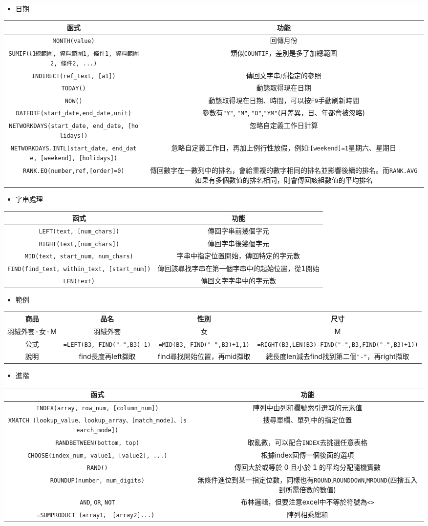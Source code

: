 - 日期

|函式|功能|
|:-:|:-:|
|`MONTH(value)`|回傳月份|
|`SUMIF(加總範圍, 資料範圍1, 條件1, 資料範圍2, 條件2, ...)`|類似`COUNTIF`，差別是多了加總範圍|
|`INDIRECT(ref_text, [a1])`|傳回文字串所指定的參照|
|`TODAY()`|動態取得現在日期|
|`NOW()`|動態取得現在日期、時間，可以按`F9`手動刷新時間|
|`DATEDIF(start_date,end_date,unit)`|參數有`"Y"`, `"M"`, `"D"`,`"YM"`(月差異，日、年都會被忽略)|
|`NETWORKDAYS(start_date, end_date, [holidays])`|忽略自定義工作日計算|
|`NETWORKDAYS.INTL(start_date, end_date, [weekend], [holidays])`|忽略自定義工作日，再加上例行性放假，例如:`[weekend]=1`星期六、星期日|
|`RANK.EQ(number,ref,[order]=0)`|傳回數字在一數列中的排名，會給重複的數字相同的排名並影響後續的排名。而`RANK.AVG`如果有多個數值的排名相同，則會傳回該組數值的平均排名|

- 字串處理

|函式|功能|
|:-:|:-:|
|`LEFT(text, [num_chars])`|傳回字串前幾個字元|
|`RIGHT(text,[num_chars])`|傳回字串後幾個字元|
|`MID(text, start_num, num_chars)`|字串中指定位置開始，傳回特定的字元數|
|`FIND(find_text, within_text, [start_num])`|傳回該尋找字串在第一個字串中的起始位置，從1開始|
|`LEN(text)`|傳回文字字串中的字元數|

- 範例

|      商品     |   品名   | 性別  | 尺寸 |
|:------------:|:--------:|:----:|:----:|
| 羽絨外套-女-M  | 羽絨外套  |  女  |   M  |
|公式|`=LEFT(B3, FIND("-",B3)-1)`|`=MID(B3, FIND("-",B3)+1,1)`|`=RIGHT(B3,LEN(B3)-FIND("-",B3,FIND("-",B3)+1))`|
|說明|find長度再left擷取|find尋找開始位置，再mid擷取|總長度len減去find找到第二個`"-"`，再right擷取|

- 進階

|函式|功能|
|:-:|:-:|
|`INDEX(array, row_num, [column_num])`|陣列中由列和欄號索引選取的元素值|
|`XMATCH (lookup_value、lookup_array、[match_mode]、[search_mode])`|搜尋單欄、單列中的指定位置|
|`RANDBETWEEN(bottom, top)`|取亂數，可以配合`INDEX`去挑選任意表格|
|`CHOOSE(index_num, value1, [value2], ...)`|根據index回傳一個後面的選項|
|`RAND()`|傳回大於或等於 0 且小於 1 的平均分配隨機實數|
|`ROUNDUP(number, num_digits)`|無條件進位到某一指定位數，同樣也有`ROUND`,`ROUNDDOWN`,`MROUND`(四捨五入到所需倍數的數值)|
|`AND`, `OR`, `NOT`|布林邏輯，但要注意excel中不等於符號為`<>`|
|`=SUMPRODUCT (array1， [array2]...) `|陣列相乘總和|
